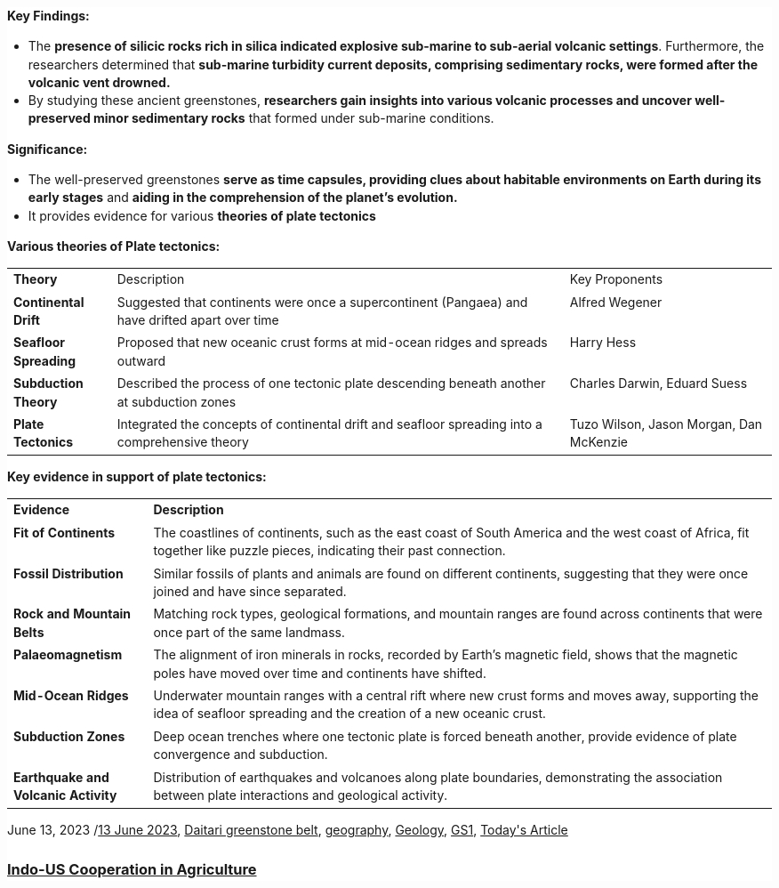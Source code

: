 **Key Findings:**

- The **presence of silicic rocks rich in silica indicated explosive sub-marine to sub-aerial volcanic settings**. Furthermore, the researchers determined that **sub-marine turbidity current deposits, comprising sedimentary rocks, were formed after the volcanic vent drowned.**
- By studying these ancient greenstones, **researchers gain insights into various volcanic processes and uncover well-preserved minor sedimentary rocks** that formed under sub-marine conditions.

**Significance:**

- The well-preserved greenstones **serve as time capsules, providing clues about habitable environments on Earth during its early stages** and **aiding in the comprehension of the planet’s evolution.**
- It provides evidence for various **theories of plate tectonics**

**Various theories of Plate tectonics:**

|   |   |   |
|---|---|---|
|**Theory**|Description|Key Proponents|
|**Continental Drift**|Suggested that continents were once a supercontinent (Pangaea) and have drifted apart over time|Alfred Wegener|
|**Seafloor Spreading**|Proposed that new oceanic crust forms at mid-ocean ridges and spreads outward|Harry Hess|
|**Subduction Theory**|Described the process of one tectonic plate descending beneath another at subduction zones|Charles Darwin, Eduard Suess|
|**Plate Tectonics**|Integrated the concepts of continental drift and seafloor spreading into a comprehensive theory|Tuzo Wilson, Jason Morgan, Dan McKenzie|

**Key evidence in support of plate tectonics:**

|   |   |
|---|---|
|**Evidence**|**Description**|
|**Fit of Continents**|The coastlines of continents, such as the east coast of South America and the west coast of Africa, fit together like puzzle pieces, indicating their past connection.|
|**Fossil Distribution**|Similar fossils of plants and animals are found on different continents, suggesting that they were once joined and have since separated.|
|**Rock and Mountain Belts**|Matching rock types, geological formations, and mountain ranges are found across continents that were once part of the same landmass.|
|**Palaeomagnetism**|The alignment of iron minerals in rocks, recorded by Earth’s magnetic field, shows that the magnetic poles have moved over time and continents have shifted.|
|**Mid-Ocean Ridges**|Underwater mountain ranges with a central rift where new crust forms and moves away, supporting the idea of seafloor spreading and the creation of a new oceanic crust.|
|**Subduction Zones**|Deep ocean trenches where one tectonic plate is forced beneath another, provide evidence of plate convergence and subduction.|
|**Earthquake and Volcanic Activity**|Distribution of earthquakes and volcanoes along plate boundaries, demonstrating the association between plate interactions and geological activity.|

June 13, 2023 /[13 June 2023](https://www.insightsonindia.com/category/13-june-2023/ "13 June 2023"), [Daitari greenstone belt](https://www.insightsonindia.com/tag/daitari-greenstone-belt/ "Daitari greenstone belt"), [geography](https://www.insightsonindia.com/tag/geography-2/ "geography"), [Geology](https://www.insightsonindia.com/tag/geology/ "Geology"), [GS1](https://www.insightsonindia.com/tag/gs1/ "GS1"), [Today's Article](https://www.insightsonindia.com/category/today-article/ "Today's Article")

### [Indo-US Cooperation in Agriculture](https://www.insightsonindia.com/2023/06/13/indo-us-cooperation-in-agriculture/)
